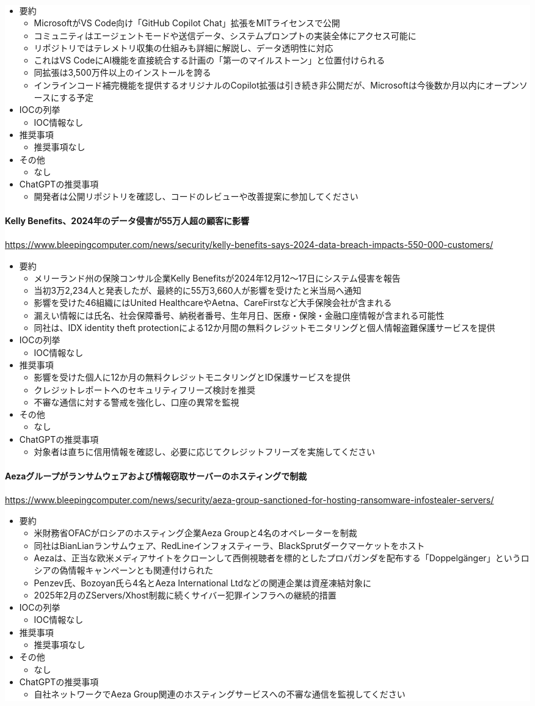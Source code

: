 - 要約
    - MicrosoftがVS Code向け「GitHub Copilot Chat」拡張をMITライセンスで公開
    - コミュニティはエージェントモードや送信データ、システムプロンプトの実装全体にアクセス可能に
    - リポジトリではテレメトリ収集の仕組みも詳細に解説し、データ透明性に対応
    - これはVS CodeにAI機能を直接統合する計画の「第一のマイルストーン」と位置付けられる
    - 同拡張は3,500万件以上のインストールを誇る
    - インラインコード補完機能を提供するオリジナルのCopilot拡張は引き続き非公開だが、Microsoftは今後数か月以内にオープンソースにする予定
- IOCの列挙
    - IOC情報なし
- 推奨事項
    - 推奨事項なし
- その他
    - なし
- ChatGPTの推奨事項
    - 開発者は公開リポジトリを確認し、コードのレビューや改善提案に参加してください

#### Kelly Benefits、2024年のデータ侵害が55万人超の顧客に影響
https://www.bleepingcomputer.com/news/security/kelly-benefits-says-2024-data-breach-impacts-550-000-customers/

- 要約
    - メリーランド州の保険コンサル企業Kelly Benefitsが2024年12月12～17日にシステム侵害を報告
    - 当初3万2,234人と発表したが、最終的に55万3,660人が影響を受けたと米当局へ通知
    - 影響を受けた46組織にはUnited HealthcareやAetna、CareFirstなど大手保険会社が含まれる
    - 漏えい情報には氏名、社会保障番号、納税者番号、生年月日、医療・保険・金融口座情報が含まれる可能性
    - 同社は、IDX identity theft protectionによる12か月間の無料クレジットモニタリングと個人情報盗難保護サービスを提供
- IOCの列挙
    - IOC情報なし
- 推奨事項
    - 影響を受けた個人に12か月の無料クレジットモニタリングとID保護サービスを提供
    - クレジットレポートへのセキュリティフリーズ検討を推奨
    - 不審な通信に対する警戒を強化し、口座の異常を監視
- その他
    - なし
- ChatGPTの推奨事項
    - 対象者は直ちに信用情報を確認し、必要に応じてクレジットフリーズを実施してください

#### Aezaグループがランサムウェアおよび情報窃取サーバーのホスティングで制裁
https://www.bleepingcomputer.com/news/security/aeza-group-sanctioned-for-hosting-ransomware-infostealer-servers/

- 要約
    - 米財務省OFACがロシアのホスティング企業Aeza Groupと4名のオペレーターを制裁
    - 同社はBianLianランサムウェア、RedLineインフォスティーラ、BlackSprutダークマーケットをホスト
    - Aezaは、正当な欧米メディアサイトをクローンして西側視聴者を標的としたプロパガンダを配布する「Doppelgänger」というロシアの偽情報キャンペーンとも関連付けられた
    - Penzev氏、Bozoyan氏ら4名とAeza International Ltdなどの関連企業は資産凍結対象に
    - 2025年2月のZServers/Xhost制裁に続くサイバー犯罪インフラへの継続的措置
- IOCの列挙
    - IOC情報なし
- 推奨事項
    - 推奨事項なし
- その他
    - なし
- ChatGPTの推奨事項
    - 自社ネットワークでAeza Group関連のホスティングサービスへの不審な通信を監視してください
